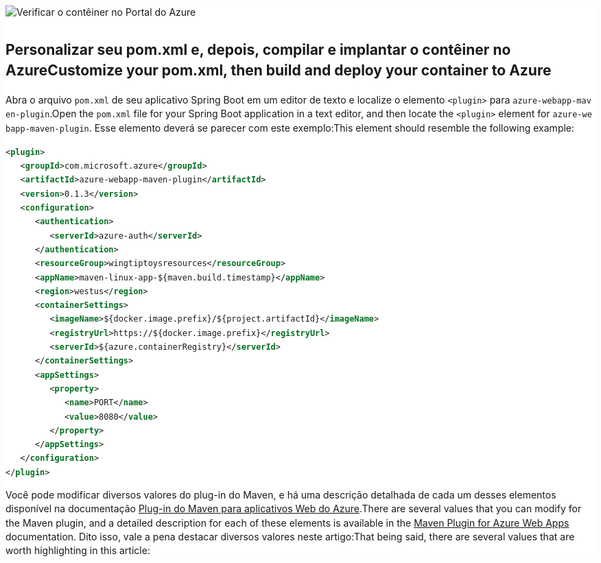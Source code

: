   ![Verificar o contêiner no Portal do Azure][CR01]

## <a name="customize-your-pomxml-then-build-and-deploy-your-container-to-azure"></a><span data-ttu-id="592a0-195">Personalizar seu pom.xml e, depois, compilar e implantar o contêiner no Azure</span><span class="sxs-lookup"><span data-stu-id="592a0-195">Customize your pom.xml, then build and deploy your container to Azure</span></span>

<span data-ttu-id="592a0-196">Abra o arquivo `pom.xml` de seu aplicativo Spring Boot em um editor de texto e localize o elemento `<plugin>` para `azure-webapp-maven-plugin`.</span><span class="sxs-lookup"><span data-stu-id="592a0-196">Open the `pom.xml` file for your Spring Boot application in a text editor, and then locate the `<plugin>` element for `azure-webapp-maven-plugin`.</span></span> <span data-ttu-id="592a0-197">Esse elemento deverá se parecer com este exemplo:</span><span class="sxs-lookup"><span data-stu-id="592a0-197">This element should resemble the following example:</span></span>

   ```xml
   <plugin>
      <groupId>com.microsoft.azure</groupId>
      <artifactId>azure-webapp-maven-plugin</artifactId>
      <version>0.1.3</version>
      <configuration>
         <authentication>
            <serverId>azure-auth</serverId>
         </authentication>
         <resourceGroup>wingtiptoysresources</resourceGroup>
         <appName>maven-linux-app-${maven.build.timestamp}</appName>
         <region>westus</region>
         <containerSettings>
            <imageName>${docker.image.prefix}/${project.artifactId}</imageName>
            <registryUrl>https://${docker.image.prefix}</registryUrl>
            <serverId>${azure.containerRegistry}</serverId>
         </containerSettings>
         <appSettings>
            <property>
               <name>PORT</name>
               <value>8080</value>
            </property>
         </appSettings>
      </configuration>
   </plugin>
   ```

<span data-ttu-id="592a0-198">Você pode modificar diversos valores do plug-in do Maven, e há uma descrição detalhada de cada um desses elementos disponível na documentação [Plug-in do Maven para aplicativos Web do Azure].</span><span class="sxs-lookup"><span data-stu-id="592a0-198">There are several values that you can modify for the Maven plugin, and a detailed description for each of these elements is available in the [Maven Plugin for Azure Web Apps] documentation.</span></span> <span data-ttu-id="592a0-199">Dito isso, vale a pena destacar diversos valores neste artigo:</span><span class="sxs-lookup"><span data-stu-id="592a0-199">That being said, there are several values that are worth highlighting in this article:</span></span>


[CLI (interface de linha de comando) do Azure]: /cli/azure/overview
[Azure Command-Line Interface (CLI)]: /cli/azure/overview
[Azure Container Service (AKS)]: https://azure.microsoft.com/services/container-service/
[Azure para desenvolvedores Java]: /java/azure/
[Azure for Java Developers]: /java/azure/
[Portal do Azure]: https://portal.azure.com/
[Azure portal]: https://portal.azure.com/
[Plug-in do Maven para aplicativos Web do Azure]: https://github.com/Microsoft/azure-maven-plugins/tree/master/azure-webapp-maven-plugin
[Maven Plugin for Azure Web Apps]: https://github.com/Microsoft/azure-maven-plugins/tree/master/azure-webapp-maven-plugin
[Create a private Docker container registry using the Azure portal]: /azure/container-registry/container-registry-get-started-portal
[Using a custom Docker image for Azure Web App on Linux]: /azure/app-service/containers/tutorial-custom-docker-image
[Docker]: https://www.docker.com/
[Plug-in do Docker para o Maven]: https://github.com/spotify/docker-maven-plugin
[Docker plugin for Maven]: https://github.com/spotify/docker-maven-plugin
[conta gratuita do Azure]: https://azure.microsoft.com/pricing/free-trial/
[free Azure account]: https://azure.microsoft.com/pricing/free-trial/
[Git]: https://github.com/
[Trabalhando com o Java e Azure DevOps]: /azure/devops/
[Working with Azure DevOps and Java]: /azure/devops/
[Maven]: http://maven.apache.org/
[benefício de assinante do MSDN]: https://azure.microsoft.com/pricing/member-offers/msdn-benefits-details/
[MSDN subscriber benefits]: https://azure.microsoft.com/pricing/member-offers/msdn-benefits-details/
[Spring Boot]: http://projects.spring.io/spring-boot/
[Introdução ao Spring Boot no Docker]: https://github.com/spring-guides/gs-spring-boot-docker
[Spring Boot on Docker Getting Started]: https://github.com/spring-guides/gs-spring-boot-docker
[Spring Framework]: https://spring.io/
[Java Development Kit (JDK)]: https://aka.ms/azure-jdks
[SB01]: ./media/deploy-spring-boot-java-app-from-container-registry-using-maven-plugin/SB01.png
[CR01]: ./media/deploy-spring-boot-java-app-from-container-registry-using-maven-plugin/CR01.png
[AP01]: ./media/deploy-spring-boot-java-app-from-container-registry-using-maven-plugin/AP01.png
[AP02]: ./media/deploy-spring-boot-java-app-from-container-registry-using-maven-plugin/AP02.png
[TL01]: ./media/deploy-spring-boot-java-app-from-container-registry-using-maven-plugin/TL01.png